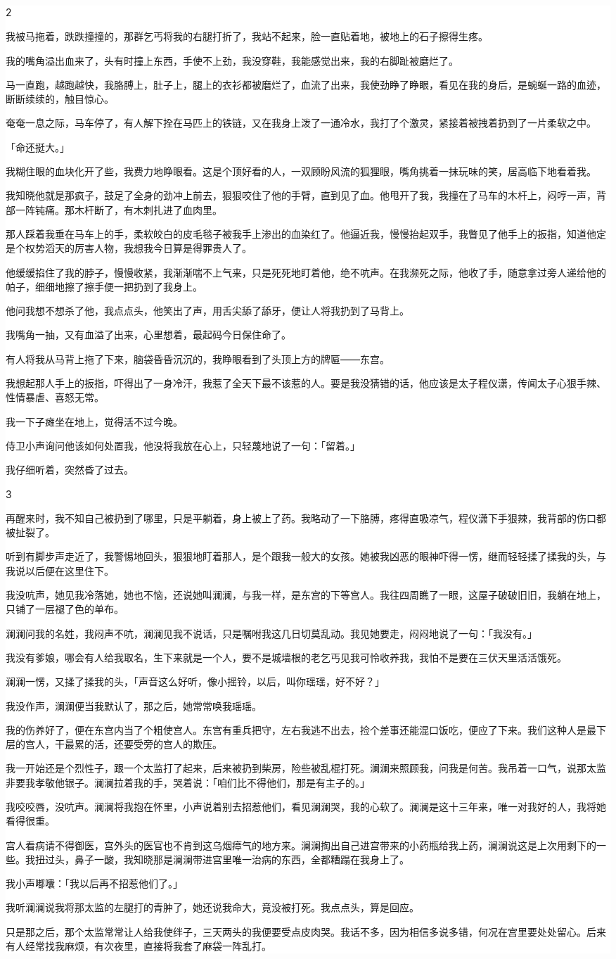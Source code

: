 2

我被马拖着，跌跌撞撞的，那群乞丐将我的右腿打折了，我站不起来，脸一直贴着地，被地上的石子擦得生疼。

我的嘴角溢出血来了，头有时撞上东西，手使不上劲，我没穿鞋，我能感觉出来，我的右脚趾被磨烂了。

马一直跑，越跑越快，我胳膊上，肚子上，腿上的衣衫都被磨烂了，血流了出来，我使劲睁了睁眼，看见在我的身后，是蜿蜒一路的血迹，断断续续的，触目惊心。

奄奄一息之际，马车停了，有人解下拴在马匹上的铁链，又在我身上泼了一通冷水，我打了个激灵，紧接着被拽着扔到了一片柔软之中。

「命还挺大。」

我糊住眼的血块化开了些，我费力地睁眼看。这是个顶好看的人，一双顾盼风流的狐狸眼，嘴角挑着一抹玩味的笑，居高临下地看着我。

我知晓他就是那疯子，鼓足了全身的劲冲上前去，狠狠咬住了他的手臂，直到见了血。他甩开了我，我撞在了马车的木杆上，闷哼一声，背部一阵钝痛。那木杆断了，有木刺扎进了血肉里。

那人踩着我垂在马车上的手，柔软皎白的皮毛毯子被我手上渗出的血染红了。他逼近我，慢慢抬起双手，我瞥见了他手上的扳指，知道他定是个权势滔天的厉害人物，我想我今日算是得罪贵人了。

他缓缓掐住了我的脖子，慢慢收紧，我渐渐喘不上气来，只是死死地盯着他，绝不吭声。在我濒死之际，他收了手，随意拿过旁人递给他的帕子，细细地擦了擦手便一把扔到了我身上。

他问我想不想杀了他，我点点头，他笑出了声，用舌尖舔了舔牙，便让人将我扔到了马背上。

我嘴角一抽，又有血溢了出来，心里想着，最起码今日保住命了。

有人将我从马背上拖了下来，脑袋昏昏沉沉的，我睁眼看到了头顶上方的牌匾——东宫。

我想起那人手上的扳指，吓得出了一身冷汗，我惹了全天下最不该惹的人。要是我没猜错的话，他应该是太子程仪潇，传闻太子心狠手辣、性情暴虐、喜怒无常。

我一下子瘫坐在地上，觉得活不过今晚。

侍卫小声询问他该如何处置我，他没将我放在心上，只轻蔑地说了一句：「留着。」

我仔细听着，突然昏了过去。

3

再醒来时，我不知自己被扔到了哪里，只是平躺着，身上被上了药。我略动了一下胳膊，疼得直吸凉气，程仪潇下手狠辣，我背部的伤口都被扯裂了。

听到有脚步声走近了，我警惕地回头，狠狠地盯着那人，是个跟我一般大的女孩。她被我凶恶的眼神吓得一愣，继而轻轻揉了揉我的头，与我说以后便在这里住下。

我没吭声，她见我冷落她，她也不恼，还说她叫澜澜，与我一样，是东宫的下等宫人。我往四周瞧了一眼，这屋子破破旧旧，我躺在地上，只铺了一层褪了色的单布。

澜澜问我的名姓，我闷声不吭，澜澜见我不说话，只是嘱咐我这几日切莫乱动。我见她要走，闷闷地说了一句：「我没有。」

我没有爹娘，哪会有人给我取名，生下来就是一个人，要不是城墙根的老乞丐见我可怜收养我，我怕不是要在三伏天里活活饿死。

澜澜一愣，又揉了揉我的头，「声音这么好听，像小摇铃，以后，叫你瑶瑶，好不好？」

我没作声，澜澜便当我默认了，那之后，她常常唤我瑶瑶。

我的伤养好了，便在东宫内当了个粗使宫人。东宫有重兵把守，左右我逃不出去，捡个差事还能混口饭吃，便应了下来。我们这种人是最下层的宫人，干最累的活，还要受旁的宫人的欺压。

我一开始还是个烈性子，跟一个太监打了起来，后来被扔到柴房，险些被乱棍打死。澜澜来照顾我，问我是何苦。我吊着一口气，说那太监非要我孝敬他银子。澜澜拉着我的手，哭着说：「咱们比不得他们，那是有主子的。」

我咬咬唇，没吭声。澜澜将我抱在怀里，小声说着别去招惹他们，看见澜澜哭，我的心软了。澜澜是这十三年来，唯一对我好的人，我将她看得很重。

宫人看病请不得御医，宫外头的医官也不肯到这乌烟瘴气的地方来。澜澜掏出自己进宫带来的小药瓶给我上药，澜澜说这是上次用剩下的一些。我扭过头，鼻子一酸，我知晓那是澜澜带进宫里唯一治病的东西，全都糟蹋在我身上了。

我小声嘟囔：「我以后再不招惹他们了。」

我听澜澜说我将那太监的左腿打的青肿了，她还说我命大，竟没被打死。我点点头，算是回应。

只是那之后，那个太监常常让人给我使绊子，三天两头的我便要受点皮肉哭。我话不多，因为相信多说多错，何况在宫里要处处留心。后来有人经常找我麻烦，有次夜里，直接将我套了麻袋一阵乱打。
